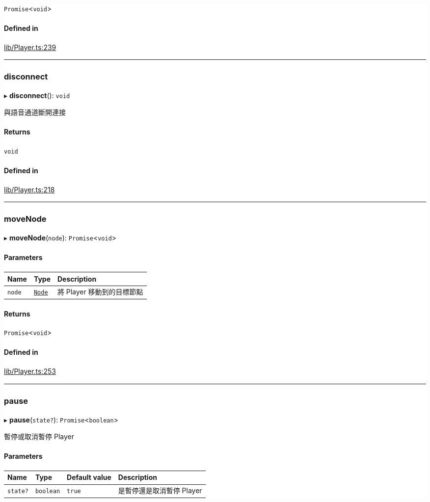 `Promise`<`void`\>

#### Defined in

[lib/Player.ts:239](https://github.com/hmes98318/LavaShark/blob/21c4e47/src/lib/Player.ts#L239)

___

### disconnect

▸ **disconnect**(): `void`

與語音通道斷開連接

#### Returns

`void`

#### Defined in

[lib/Player.ts:218](https://github.com/hmes98318/LavaShark/blob/21c4e47/src/lib/Player.ts#L218)

___

### moveNode

▸ **moveNode**(`node`): `Promise`<`void`\>

#### Parameters

| Name | Type | Description |
| :------ | :------ | :------ |
| `node` | [`Node`](Node.md) | 將 Player 移動到的目標節點 |

#### Returns

`Promise`<`void`\>

#### Defined in

[lib/Player.ts:253](https://github.com/hmes98318/LavaShark/blob/21c4e47/src/lib/Player.ts#L253)

___

### pause

▸ **pause**(`state?`): `Promise`<`boolean`\>

暫停或取消暫停 Player

#### Parameters

| Name | Type | Default value | Description |
| :------ | :------ | :------ | :------ |
| `state?` | `boolean` | `true` | 是暫停還是取消暫停 Player |
